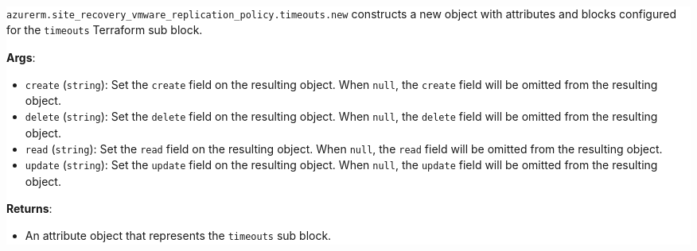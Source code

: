 
`azurerm.site_recovery_vmware_replication_policy.timeouts.new` constructs a new object with attributes and blocks configured for the `timeouts`
Terraform sub block.



**Args**:
  - `create` (`string`): Set the `create` field on the resulting object. When `null`, the `create` field will be omitted from the resulting object.
  - `delete` (`string`): Set the `delete` field on the resulting object. When `null`, the `delete` field will be omitted from the resulting object.
  - `read` (`string`): Set the `read` field on the resulting object. When `null`, the `read` field will be omitted from the resulting object.
  - `update` (`string`): Set the `update` field on the resulting object. When `null`, the `update` field will be omitted from the resulting object.

**Returns**:
  - An attribute object that represents the `timeouts` sub block.
